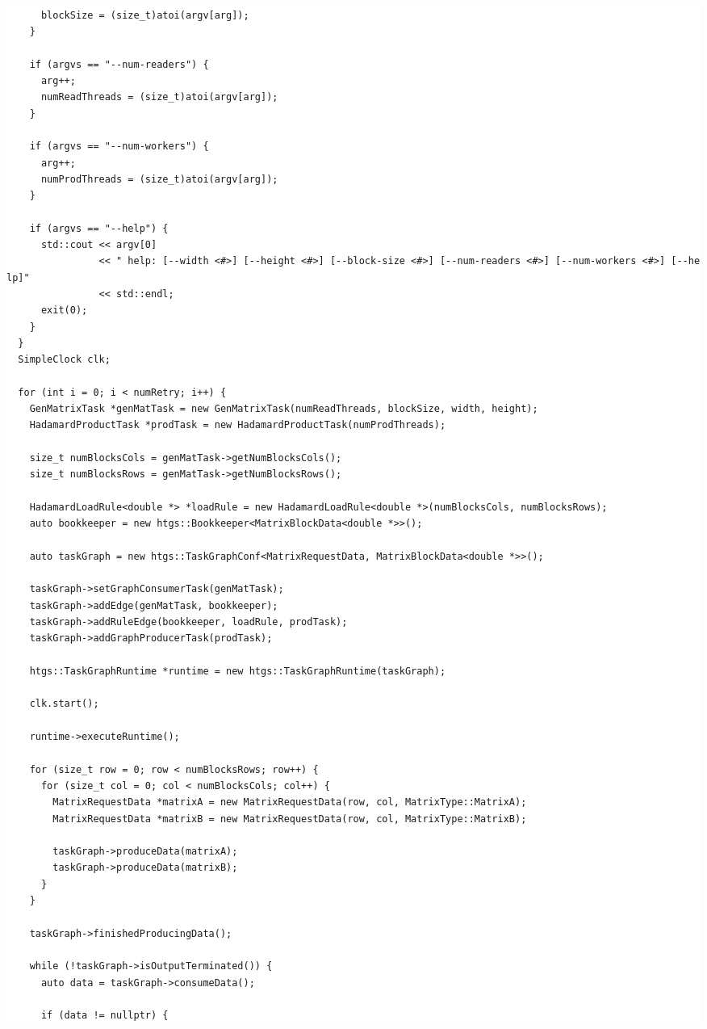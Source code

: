 ~~~~~~~~~~{.c}
      blockSize = (size_t)atoi(argv[arg]);
    }

    if (argvs == "--num-readers") {
      arg++;
      numReadThreads = (size_t)atoi(argv[arg]);
    }

    if (argvs == "--num-workers") {
      arg++;
      numProdThreads = (size_t)atoi(argv[arg]);
    }

    if (argvs == "--help") {
      std::cout << argv[0]
                << " help: [--width <#>] [--height <#>] [--block-size <#>] [--num-readers <#>] [--num-workers <#>] [--help]"
                << std::endl;
      exit(0);
    }
  }
  SimpleClock clk;

  for (int i = 0; i < numRetry; i++) {
    GenMatrixTask *genMatTask = new GenMatrixTask(numReadThreads, blockSize, width, height);
    HadamardProductTask *prodTask = new HadamardProductTask(numProdThreads);

    size_t numBlocksCols = genMatTask->getNumBlocksCols();
    size_t numBlocksRows = genMatTask->getNumBlocksRows();

    HadamardLoadRule<double *> *loadRule = new HadamardLoadRule<double *>(numBlocksCols, numBlocksRows);
    auto bookkeeper = new htgs::Bookkeeper<MatrixBlockData<double *>>();

    auto taskGraph = new htgs::TaskGraphConf<MatrixRequestData, MatrixBlockData<double *>>();

    taskGraph->setGraphConsumerTask(genMatTask);
    taskGraph->addEdge(genMatTask, bookkeeper);
    taskGraph->addRuleEdge(bookkeeper, loadRule, prodTask);
    taskGraph->addGraphProducerTask(prodTask);

    htgs::TaskGraphRuntime *runtime = new htgs::TaskGraphRuntime(taskGraph);

    clk.start();

    runtime->executeRuntime();

    for (size_t row = 0; row < numBlocksRows; row++) {
      for (size_t col = 0; col < numBlocksCols; col++) {
        MatrixRequestData *matrixA = new MatrixRequestData(row, col, MatrixType::MatrixA);
        MatrixRequestData *matrixB = new MatrixRequestData(row, col, MatrixType::MatrixB);

        taskGraph->produceData(matrixA);
        taskGraph->produceData(matrixB);
      }
    }

    taskGraph->finishedProducingData();

    while (!taskGraph->isOutputTerminated()) {
      auto data = taskGraph->consumeData();
      
      if (data != nullptr) {
~~~~~~~~~~